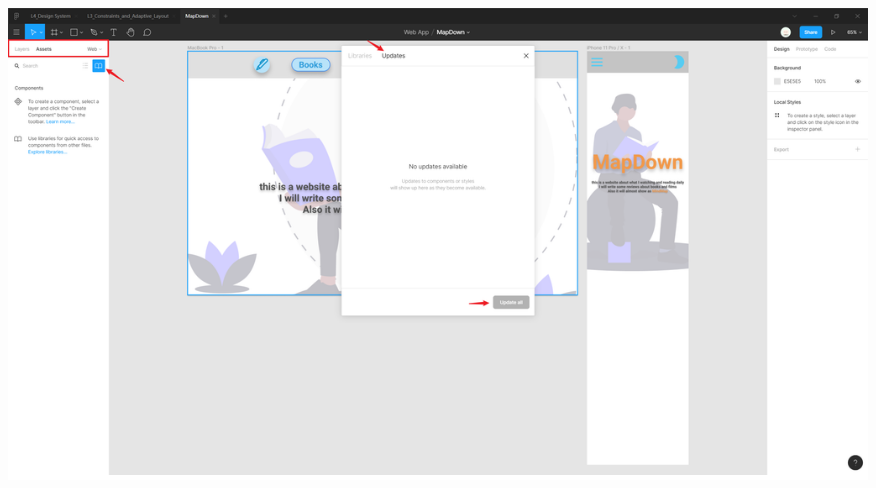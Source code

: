 <div class='video-wrapper'>
<iframe src="//player.bilibili.com/player.html?aid=94259627&bvid=BV1sE411p7br&cid=161382970&page=13&high_quality=1&danmaku=0" scrolling="no" border="0" frameborder="no" framespacing="0" allowfullscreen="true"></iframe>
</div>

![更新库](./images/update-library.png)
